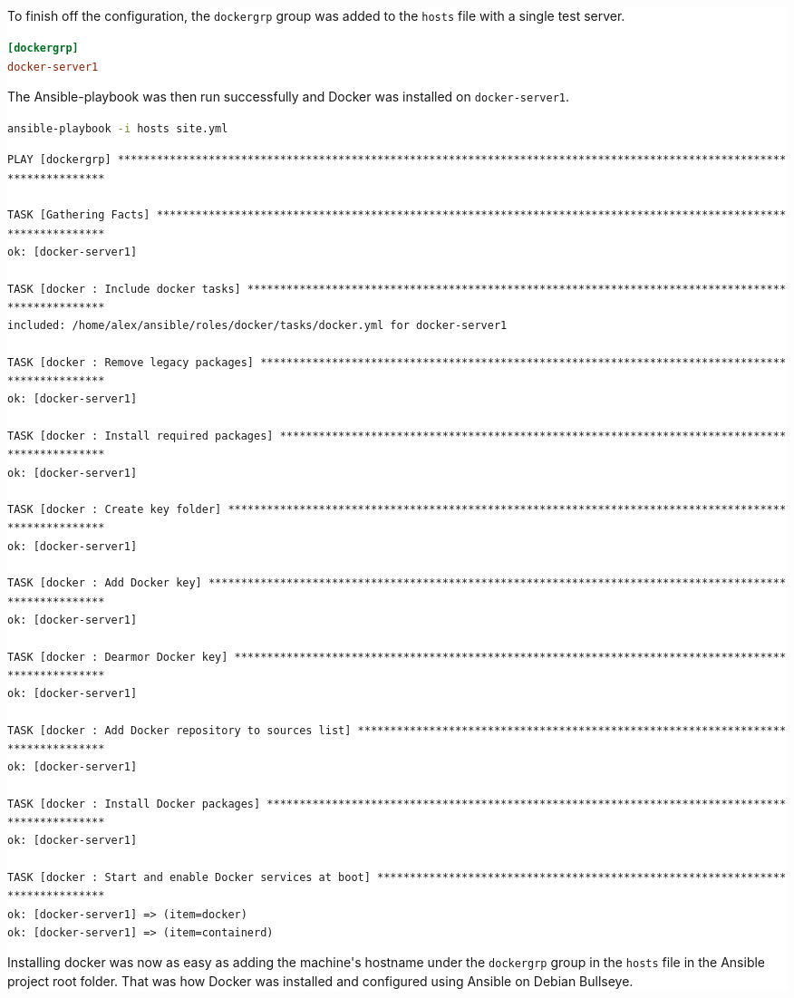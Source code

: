 To finish off the configuration, the `dockergrp` group was added to
the `hosts` file with a single test server.

```cfg
[dockergrp]
docker-server1
```

The Ansible-playbook was then run successfully and Docker was installed on `docker-server1`.

```bash
ansible-playbook -i hosts site.yml
```

```text
PLAY [dockergrp] **********************************************************************************************************************

TASK [Gathering Facts] ****************************************************************************************************************
ok: [docker-server1]

TASK [docker : Include docker tasks] **************************************************************************************************
included: /home/alex/ansible/roles/docker/tasks/docker.yml for docker-server1

TASK [docker : Remove legacy packages] ************************************************************************************************
ok: [docker-server1]

TASK [docker : Install required packages] *********************************************************************************************
ok: [docker-server1]

TASK [docker : Create key folder] *****************************************************************************************************
ok: [docker-server1]

TASK [docker : Add Docker key] ********************************************************************************************************
ok: [docker-server1]

TASK [docker : Dearmor Docker key] ****************************************************************************************************
ok: [docker-server1]

TASK [docker : Add Docker repository to sources list] *********************************************************************************
ok: [docker-server1]

TASK [docker : Install Docker packages] ***********************************************************************************************
ok: [docker-server1]

TASK [docker : Start and enable Docker services at boot] ******************************************************************************
ok: [docker-server1] => (item=docker)
ok: [docker-server1] => (item=containerd)
```

Installing docker was now as easy as adding the machine's hostname
under the `dockergrp` group in the `hosts` file in the Ansible project
root folder. That was how Docker was installed and configured using
Ansible on Debian Bullseye.